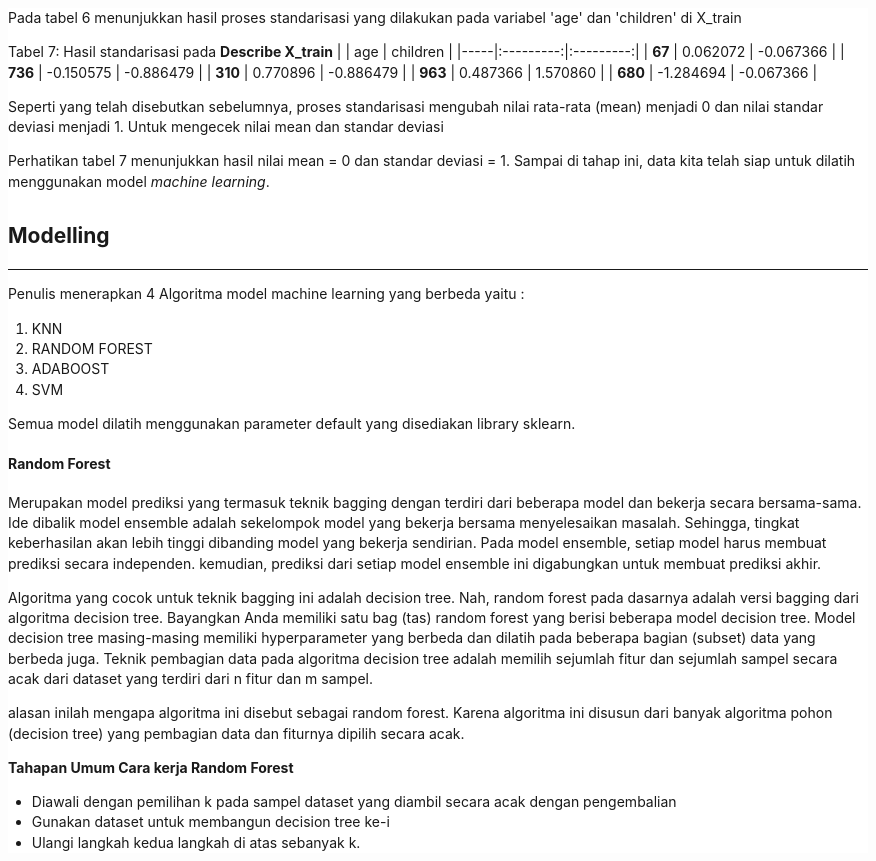 Pada tabel 6  menunjukkan hasil proses  standarisasi yang dilakukan pada variabel 'age' dan 'children' di X_train 

Tabel 7: Hasil standarisasi pada __Describe X_train__
|     |    age    |  children |
|-----|:---------:|:---------:|
| __67__  |  0.062072 | -0.067366 |
| __736__ | -0.150575 | -0.886479 |
| __310__ |  0.770896 | -0.886479 |
| __963__ |  0.487366 |  1.570860 |
| __680__ | -1.284694 | -0.067366 |

Seperti yang telah disebutkan sebelumnya, proses standarisasi mengubah nilai rata-rata (mean) menjadi 0 dan nilai standar deviasi menjadi 1. Untuk mengecek nilai mean dan standar deviasi

Perhatikan tabel 7 menunjukkan hasil  nilai mean = 0 dan standar deviasi = 1.
Sampai di tahap ini, data kita telah siap untuk dilatih menggunakan model _machine learning_.

## Modelling
****
Penulis menerapkan 4 Algoritma model machine learning yang berbeda yaitu : 
1. KNN 
2. RANDOM FOREST 
3. ADABOOST 
4. SVM 

Semua model dilatih menggunakan parameter default yang disediakan library sklearn.

#### Random Forest 
Merupakan model prediksi  yang termasuk teknik bagging dengan terdiri dari beberapa model dan bekerja secara bersama-sama. Ide dibalik model ensemble adalah sekelompok model yang bekerja bersama menyelesaikan masalah. Sehingga, tingkat keberhasilan akan lebih tinggi dibanding model yang bekerja sendirian. Pada model ensemble, setiap model harus membuat prediksi secara independen. kemudian, prediksi dari setiap model ensemble ini digabungkan untuk membuat prediksi akhir.

Algoritma yang cocok untuk teknik bagging ini adalah decision tree. Nah, random forest pada dasarnya adalah versi bagging dari algoritma decision tree. Bayangkan Anda memiliki satu bag (tas) random forest yang berisi beberapa model decision tree. Model decision tree masing-masing memiliki hyperparameter yang berbeda dan dilatih pada beberapa bagian (subset) data yang berbeda juga. Teknik pembagian data pada algoritma decision tree adalah memilih sejumlah fitur dan sejumlah sampel secara acak dari dataset yang terdiri dari n fitur dan m sampel. 

alasan inilah mengapa algoritma ini disebut sebagai random forest. Karena algoritma ini disusun dari banyak algoritma pohon (decision tree) yang pembagian data dan fiturnya dipilih secara acak.

__Tahapan Umum Cara kerja Random Forest__
* Diawali dengan pemilihan k pada sampel dataset yang diambil secara acak dengan pengembalian
* Gunakan dataset untuk membangun decision tree ke-i
* Ulangi langkah kedua langkah di atas sebanyak k.
